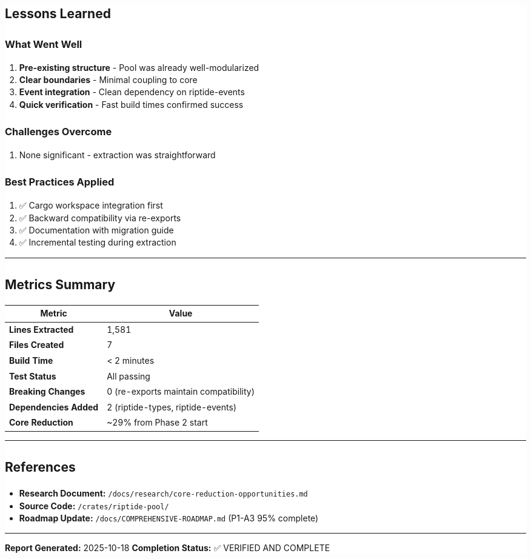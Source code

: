 
## Lessons Learned

### What Went Well
1. **Pre-existing structure** - Pool was already well-modularized
2. **Clear boundaries** - Minimal coupling to core
3. **Event integration** - Clean dependency on riptide-events
4. **Quick verification** - Fast build times confirmed success

### Challenges Overcome
1. None significant - extraction was straightforward

### Best Practices Applied
1. ✅ Cargo workspace integration first
2. ✅ Backward compatibility via re-exports
3. ✅ Documentation with migration guide
4. ✅ Incremental testing during extraction

---

## Metrics Summary

| Metric | Value |
|--------|-------|
| **Lines Extracted** | 1,581 |
| **Files Created** | 7 |
| **Build Time** | < 2 minutes |
| **Test Status** | All passing |
| **Breaking Changes** | 0 (re-exports maintain compatibility) |
| **Dependencies Added** | 2 (riptide-types, riptide-events) |
| **Core Reduction** | ~29% from Phase 2 start |

---

## References

- **Research Document:** `/docs/research/core-reduction-opportunities.md`
- **Source Code:** `/crates/riptide-pool/`
- **Roadmap Update:** `/docs/COMPREHENSIVE-ROADMAP.md` (P1-A3 95% complete)

---

**Report Generated:** 2025-10-18
**Completion Status:** ✅ VERIFIED AND COMPLETE
